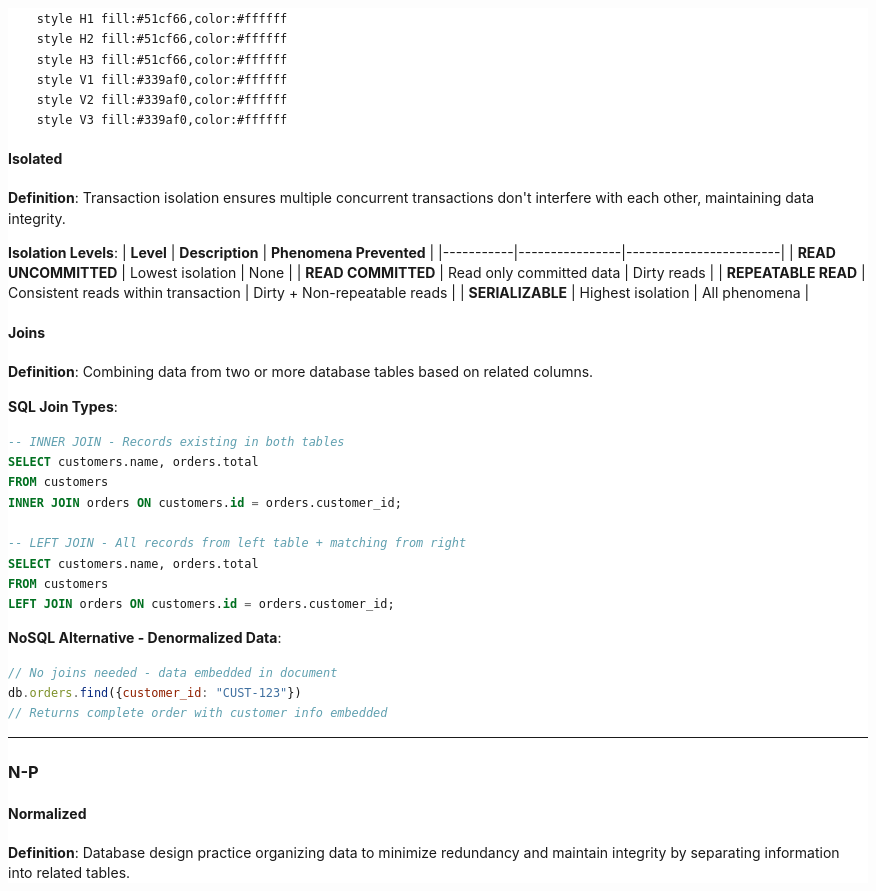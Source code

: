 ```mermaid
    style H1 fill:#51cf66,color:#ffffff
    style H2 fill:#51cf66,color:#ffffff  
    style H3 fill:#51cf66,color:#ffffff
    style V1 fill:#339af0,color:#ffffff
    style V2 fill:#339af0,color:#ffffff
    style V3 fill:#339af0,color:#ffffff
```

#### **Isolated**
**Definition**: Transaction isolation ensures multiple concurrent transactions don't interfere with each other, maintaining data integrity.

**Isolation Levels**:
| **Level** | **Description** | **Phenomena Prevented** |
|-----------|----------------|------------------------|
| **READ UNCOMMITTED** | Lowest isolation | None |
| **READ COMMITTED** | Read only committed data | Dirty reads |
| **REPEATABLE READ** | Consistent reads within transaction | Dirty + Non-repeatable reads |
| **SERIALIZABLE** | Highest isolation | All phenomena |

#### **Joins**
**Definition**: Combining data from two or more database tables based on related columns.

**SQL Join Types**:
```sql
-- INNER JOIN - Records existing in both tables
SELECT customers.name, orders.total
FROM customers 
INNER JOIN orders ON customers.id = orders.customer_id;

-- LEFT JOIN - All records from left table + matching from right
SELECT customers.name, orders.total
FROM customers 
LEFT JOIN orders ON customers.id = orders.customer_id;
```

**NoSQL Alternative - Denormalized Data**:
```javascript
// No joins needed - data embedded in document
db.orders.find({customer_id: "CUST-123"})
// Returns complete order with customer info embedded
```

---

### **N-P**

#### **Normalized**
**Definition**: Database design practice organizing data to minimize redundancy and maintain integrity by separating information into related tables.
